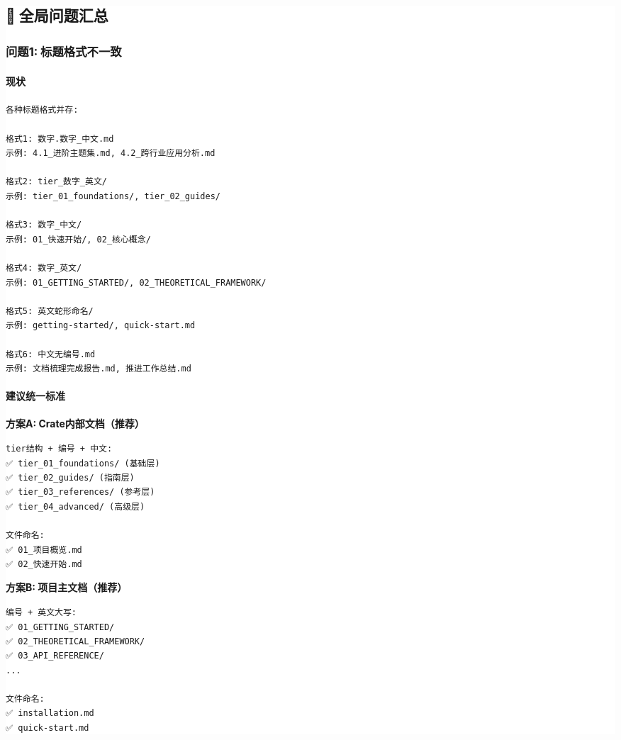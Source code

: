 
## 🎯 全局问题汇总

### 问题1: 标题格式不一致

#### 现状

```text
各种标题格式并存:

格式1: 数字.数字_中文.md
示例: 4.1_进阶主题集.md, 4.2_跨行业应用分析.md

格式2: tier_数字_英文/
示例: tier_01_foundations/, tier_02_guides/

格式3: 数字_中文/
示例: 01_快速开始/, 02_核心概念/

格式4: 数字_英文/
示例: 01_GETTING_STARTED/, 02_THEORETICAL_FRAMEWORK/

格式5: 英文蛇形命名/
示例: getting-started/, quick-start.md

格式6: 中文无编号.md
示例: 文档梳理完成报告.md, 推进工作总结.md
```

#### 建议统一标准

**方案A: Crate内部文档（推荐）**

```text
tier结构 + 编号 + 中文:
✅ tier_01_foundations/ (基础层)
✅ tier_02_guides/ (指南层)
✅ tier_03_references/ (参考层)
✅ tier_04_advanced/ (高级层)

文件命名:
✅ 01_项目概览.md
✅ 02_快速开始.md
```

**方案B: 项目主文档（推荐）**

```text
编号 + 英文大写:
✅ 01_GETTING_STARTED/
✅ 02_THEORETICAL_FRAMEWORK/
✅ 03_API_REFERENCE/
...

文件命名:
✅ installation.md
✅ quick-start.md
```
